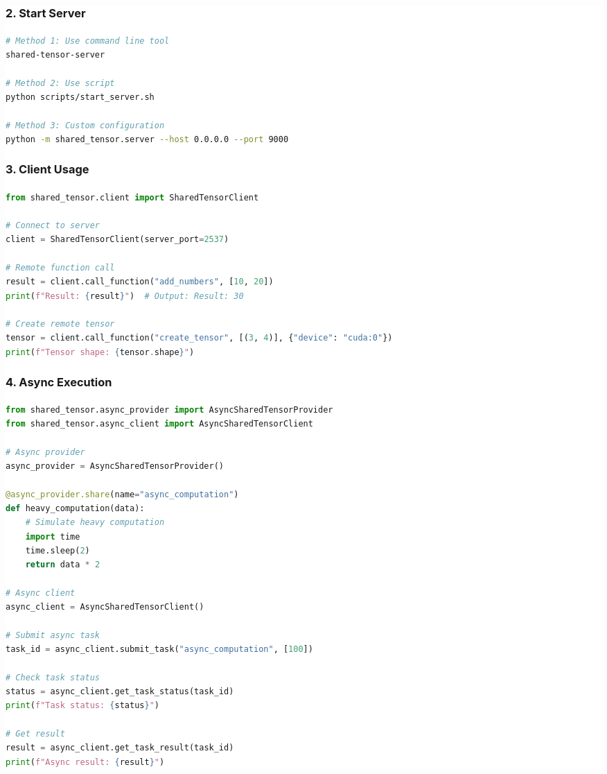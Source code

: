 ### 2. Start Server

```bash
# Method 1: Use command line tool
shared-tensor-server

# Method 2: Use script
python scripts/start_server.sh

# Method 3: Custom configuration
python -m shared_tensor.server --host 0.0.0.0 --port 9000
```

### 3. Client Usage

```python
from shared_tensor.client import SharedTensorClient

# Connect to server
client = SharedTensorClient(server_port=2537)

# Remote function call
result = client.call_function("add_numbers", [10, 20])
print(f"Result: {result}")  # Output: Result: 30

# Create remote tensor
tensor = client.call_function("create_tensor", [(3, 4)], {"device": "cuda:0"})
print(f"Tensor shape: {tensor.shape}")
```

### 4. Async Execution

```python
from shared_tensor.async_provider import AsyncSharedTensorProvider
from shared_tensor.async_client import AsyncSharedTensorClient

# Async provider
async_provider = AsyncSharedTensorProvider()

@async_provider.share(name="async_computation")
def heavy_computation(data):
    # Simulate heavy computation
    import time
    time.sleep(2)
    return data * 2

# Async client
async_client = AsyncSharedTensorClient()

# Submit async task
task_id = async_client.submit_task("async_computation", [100])

# Check task status
status = async_client.get_task_status(task_id)
print(f"Task status: {status}")

# Get result
result = async_client.get_task_result(task_id)
print(f"Async result: {result}")
```
